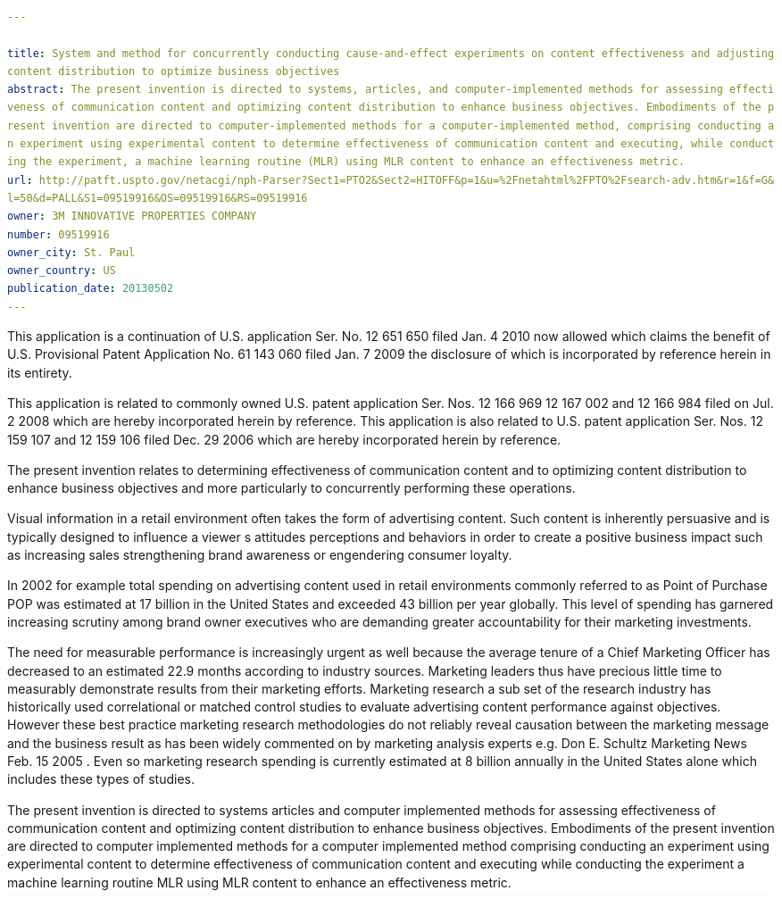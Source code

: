 ```yaml
---

title: System and method for concurrently conducting cause-and-effect experiments on content effectiveness and adjusting content distribution to optimize business objectives
abstract: The present invention is directed to systems, articles, and computer-implemented methods for assessing effectiveness of communication content and optimizing content distribution to enhance business objectives. Embodiments of the present invention are directed to computer-implemented methods for a computer-implemented method, comprising conducting an experiment using experimental content to determine effectiveness of communication content and executing, while conducting the experiment, a machine learning routine (MLR) using MLR content to enhance an effectiveness metric.
url: http://patft.uspto.gov/netacgi/nph-Parser?Sect1=PTO2&Sect2=HITOFF&p=1&u=%2Fnetahtml%2FPTO%2Fsearch-adv.htm&r=1&f=G&l=50&d=PALL&S1=09519916&OS=09519916&RS=09519916
owner: 3M INNOVATIVE PROPERTIES COMPANY
number: 09519916
owner_city: St. Paul
owner_country: US
publication_date: 20130502
---
```

This application is a continuation of U.S. application Ser. No. 12 651 650 filed Jan. 4 2010 now allowed which claims the benefit of U.S. Provisional Patent Application No. 61 143 060 filed Jan. 7 2009 the disclosure of which is incorporated by reference herein in its entirety.

This application is related to commonly owned U.S. patent application Ser. Nos. 12 166 969 12 167 002 and 12 166 984 filed on Jul. 2 2008 which are hereby incorporated herein by reference. This application is also related to U.S. patent application Ser. Nos. 12 159 107 and 12 159 106 filed Dec. 29 2006 which are hereby incorporated herein by reference.

The present invention relates to determining effectiveness of communication content and to optimizing content distribution to enhance business objectives and more particularly to concurrently performing these operations.

Visual information in a retail environment often takes the form of advertising content. Such content is inherently persuasive and is typically designed to influence a viewer s attitudes perceptions and behaviors in order to create a positive business impact such as increasing sales strengthening brand awareness or engendering consumer loyalty.

In 2002 for example total spending on advertising content used in retail environments commonly referred to as Point of Purchase POP was estimated at 17 billion in the United States and exceeded 43 billion per year globally. This level of spending has garnered increasing scrutiny among brand owner executives who are demanding greater accountability for their marketing investments.

The need for measurable performance is increasingly urgent as well because the average tenure of a Chief Marketing Officer has decreased to an estimated 22.9 months according to industry sources. Marketing leaders thus have precious little time to measurably demonstrate results from their marketing efforts. Marketing research a sub set of the research industry has historically used correlational or matched control studies to evaluate advertising content performance against objectives. However these best practice marketing research methodologies do not reliably reveal causation between the marketing message and the business result as has been widely commented on by marketing analysis experts e.g. Don E. Schultz Marketing News Feb. 15 2005 . Even so marketing research spending is currently estimated at 8 billion annually in the United States alone which includes these types of studies.

The present invention is directed to systems articles and computer implemented methods for assessing effectiveness of communication content and optimizing content distribution to enhance business objectives. Embodiments of the present invention are directed to computer implemented methods for a computer implemented method comprising conducting an experiment using experimental content to determine effectiveness of communication content and executing while conducting the experiment a machine learning routine MLR using MLR content to enhance an effectiveness metric.
